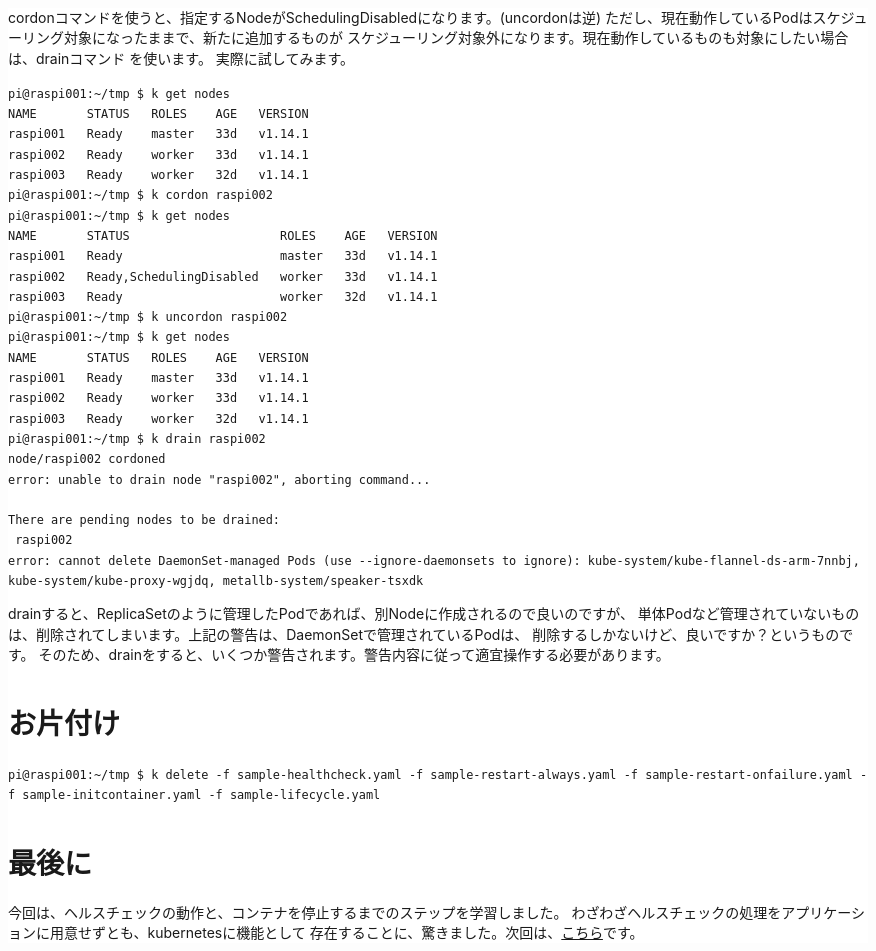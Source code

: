 cordonコマンドを使うと、指定するNodeがSchedulingDisabledになります。(uncordonは逆)
ただし、現在動作しているPodはスケジューリング対象になったままで、新たに追加するものが
スケジューリング対象外になります。現在動作しているものも対象にしたい場合は、drainコマンド
を使います。
実際に試してみます。

```shell
pi@raspi001:~/tmp $ k get nodes
NAME       STATUS   ROLES    AGE   VERSION
raspi001   Ready    master   33d   v1.14.1
raspi002   Ready    worker   33d   v1.14.1
raspi003   Ready    worker   32d   v1.14.1
pi@raspi001:~/tmp $ k cordon raspi002
pi@raspi001:~/tmp $ k get nodes
NAME       STATUS                     ROLES    AGE   VERSION
raspi001   Ready                      master   33d   v1.14.1
raspi002   Ready,SchedulingDisabled   worker   33d   v1.14.1
raspi003   Ready                      worker   32d   v1.14.1
pi@raspi001:~/tmp $ k uncordon raspi002
pi@raspi001:~/tmp $ k get nodes
NAME       STATUS   ROLES    AGE   VERSION
raspi001   Ready    master   33d   v1.14.1
raspi002   Ready    worker   33d   v1.14.1
raspi003   Ready    worker   32d   v1.14.1
pi@raspi001:~/tmp $ k drain raspi002
node/raspi002 cordoned
error: unable to drain node "raspi002", aborting command...

There are pending nodes to be drained:
 raspi002
error: cannot delete DaemonSet-managed Pods (use --ignore-daemonsets to ignore): kube-system/kube-flannel-ds-arm-7nnbj, kube-system/kube-proxy-wgjdq, metallb-system/speaker-tsxdk
```

drainすると、ReplicaSetのように管理したPodであれば、別Nodeに作成されるので良いのですが、
単体Podなど管理されていないものは、削除されてしまいます。上記の警告は、DaemonSetで管理されているPodは、
削除するしかないけど、良いですか？というものです。
そのため、drainをすると、いくつか警告されます。警告内容に従って適宜操作する必要があります。

# お片付け

```shell
pi@raspi001:~/tmp $ k delete -f sample-healthcheck.yaml -f sample-restart-always.yaml -f sample-restart-onfailure.yaml -f sample-initcontainer.yaml -f sample-lifecycle.yaml
```

# 最後に
今回は、ヘルスチェックの動作と、コンテナを停止するまでのステップを学習しました。
わざわざヘルスチェックの処理をアプリケーションに用意せずとも、kubernetesに機能として
存在することに、驚きました。次回は、[こちら](https://qiita.com/silverbirder/items/cae4649d9f9336bc01fd)です。

